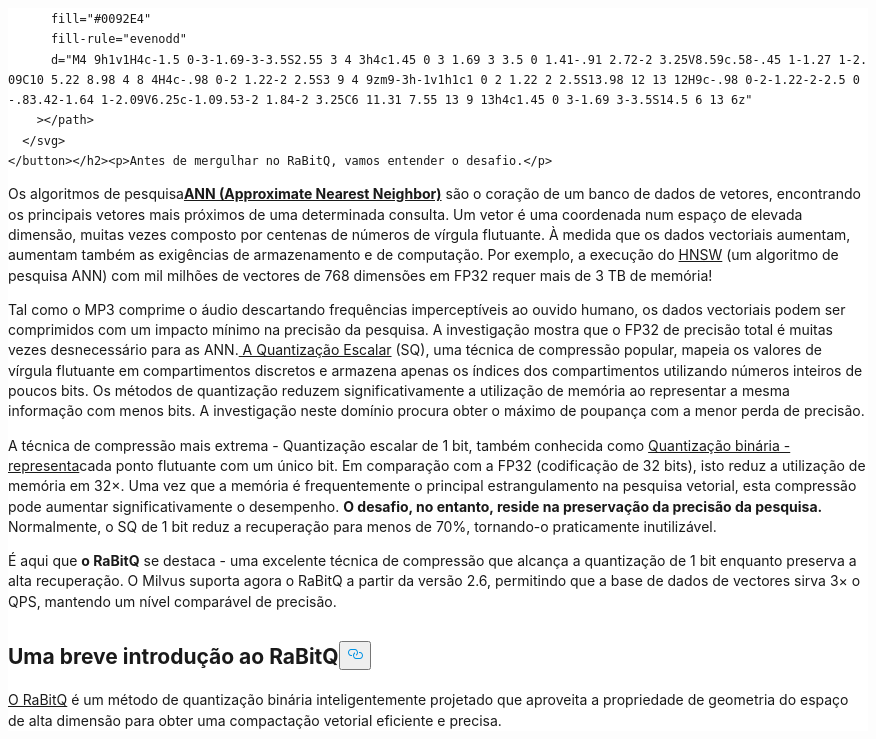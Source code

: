           fill="#0092E4"
          fill-rule="evenodd"
          d="M4 9h1v1H4c-1.5 0-3-1.69-3-3.5S2.55 3 4 3h4c1.45 0 3 1.69 3 3.5 0 1.41-.91 2.72-2 3.25V8.59c.58-.45 1-1.27 1-2.09C10 5.22 8.98 4 8 4H4c-.98 0-2 1.22-2 2.5S3 9 4 9zm9-3h-1v1h1c1 0 2 1.22 2 2.5S13.98 12 13 12H9c-.98 0-2-1.22-2-2.5 0-.83.42-1.64 1-2.09V6.25c-1.09.53-2 1.84-2 3.25C6 11.31 7.55 13 9 13h4c1.45 0 3-1.69 3-3.5S14.5 6 13 6z"
        ></path>
      </svg>
    </button></h2><p>Antes de mergulhar no RaBitQ, vamos entender o desafio.</p>
<p>Os algoritmos de pesquisa<a href="https://zilliz.com/glossary/anns"><strong>ANN (Approximate Nearest Neighbor)</strong></a> são o coração de um banco de dados de vetores, encontrando os principais vetores mais próximos de uma determinada consulta. Um vetor é uma coordenada num espaço de elevada dimensão, muitas vezes composto por centenas de números de vírgula flutuante. À medida que os dados vectoriais aumentam, aumentam também as exigências de armazenamento e de computação. Por exemplo, a execução do <a href="https://zilliz.com/learn/hierarchical-navigable-small-worlds-HNSW">HNSW</a> (um algoritmo de pesquisa ANN) com mil milhões de vectores de 768 dimensões em FP32 requer mais de 3 TB de memória!</p>
<p>Tal como o MP3 comprime o áudio descartando frequências imperceptíveis ao ouvido humano, os dados vectoriais podem ser comprimidos com um impacto mínimo na precisão da pesquisa. A investigação mostra que o FP32 de precisão total é muitas vezes desnecessário para as ANN.<a href="https://zilliz.com/learn/scalar-quantization-and-product-quantization"> A Quantização Escalar</a> (SQ), uma técnica de compressão popular, mapeia os valores de vírgula flutuante em compartimentos discretos e armazena apenas os índices dos compartimentos utilizando números inteiros de poucos bits. Os métodos de quantização reduzem significativamente a utilização de memória ao representar a mesma informação com menos bits. A investigação neste domínio procura obter o máximo de poupança com a menor perda de precisão.</p>
<p>A técnica de compressão mais extrema - Quantização escalar de 1 bit, também conhecida como <a href="https://zilliz.com/learn/scalar-quantization-and-product-quantization">Quantização binária - representa</a>cada ponto flutuante com um único bit. Em comparação com a FP32 (codificação de 32 bits), isto reduz a utilização de memória em 32×. Uma vez que a memória é frequentemente o principal estrangulamento na pesquisa vetorial, esta compressão pode aumentar significativamente o desempenho. <strong>O desafio, no entanto, reside na preservação da precisão da pesquisa.</strong> Normalmente, o SQ de 1 bit reduz a recuperação para menos de 70%, tornando-o praticamente inutilizável.</p>
<p>É aqui que <strong>o RaBitQ</strong> se destaca - uma excelente técnica de compressão que alcança a quantização de 1 bit enquanto preserva a alta recuperação. O Milvus suporta agora o RaBitQ a partir da versão 2.6, permitindo que a base de dados de vectores sirva 3× o QPS, mantendo um nível comparável de precisão.</p>
<h2 id="A-Brief-Intro-to-RaBitQ" class="common-anchor-header">Uma breve introdução ao RaBitQ<button data-href="#A-Brief-Intro-to-RaBitQ" class="anchor-icon" translate="no">
      <svg translate="no"
        aria-hidden="true"
        focusable="false"
        height="20"
        version="1.1"
        viewBox="0 0 16 16"
        width="16"
      >
        <path
          fill="#0092E4"
          fill-rule="evenodd"
          d="M4 9h1v1H4c-1.5 0-3-1.69-3-3.5S2.55 3 4 3h4c1.45 0 3 1.69 3 3.5 0 1.41-.91 2.72-2 3.25V8.59c.58-.45 1-1.27 1-2.09C10 5.22 8.98 4 8 4H4c-.98 0-2 1.22-2 2.5S3 9 4 9zm9-3h-1v1h1c1 0 2 1.22 2 2.5S13.98 12 13 12H9c-.98 0-2-1.22-2-2.5 0-.83.42-1.64 1-2.09V6.25c-1.09.53-2 1.84-2 3.25C6 11.31 7.55 13 9 13h4c1.45 0 3-1.69 3-3.5S14.5 6 13 6z"
        ></path>
      </svg>
    </button></h2><p><a href="https://dl.acm.org/doi/pdf/10.1145/3654970">O RaBitQ</a> é um método de quantização binária inteligentemente projetado que aproveita a propriedade de geometria do espaço de alta dimensão para obter uma compactação vetorial eficiente e precisa.</p>